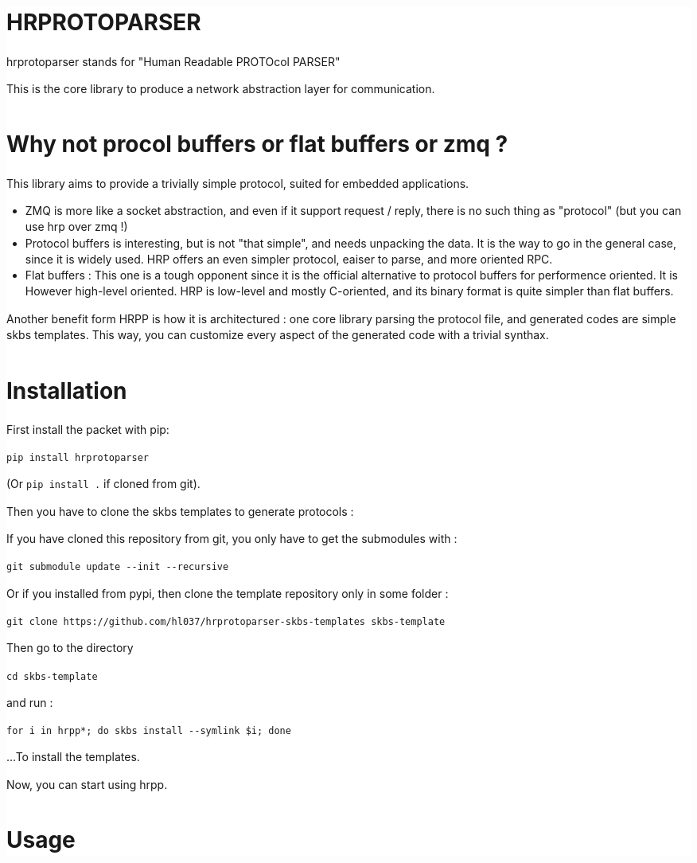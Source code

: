 
# HRPROTOPARSER

hrprotoparser stands for "Human Readable PROTOcol PARSER"

This is the core library to produce a network abstraction layer for communication.


# Why not procol buffers or flat buffers or zmq ?

This library aims to provide a trivially simple protocol, suited for embedded applications.

  * ZMQ is more like a socket abstraction, and even if it support request / reply, there is no such thing as "protocol" (but you can use hrp over zmq !)
  * Protocol buffers is interesting, but is not "that simple", and needs unpacking the data. It is the way to go in the general case, since it is widely used. HRP offers an even simpler protocol, eaiser to parse, and more oriented RPC.
  * Flat buffers : This one is a tough opponent since it is the official alternative to protocol buffers for performence oriented. It is However high-level oriented. HRP is low-level and mostly C-oriented, and its binary format is quite simpler than flat buffers.

Another benefit form HRPP is how it is architectured : one core library parsing the protocol file, and generated codes are simple skbs templates. This way, you can customize every aspect of the generated code with a trivial synthax.

# Installation

First install the packet with pip:

    pip install hrprotoparser

(Or `pip install .` if cloned from git).


Then you have to clone the skbs templates to generate protocols :

If you have cloned this repository from git, you only have to get the submodules with :

    git submodule update --init --recursive

Or if you installed from pypi, then clone the template repository only in some folder :

    git clone https://github.com/hl037/hrprotoparser-skbs-templates skbs-template

Then go to the directory

    cd skbs-template

and run :

    for i in hrpp*; do skbs install --symlink $i; done
    
...To install the templates.

Now, you can start using hrpp.


# Usage
